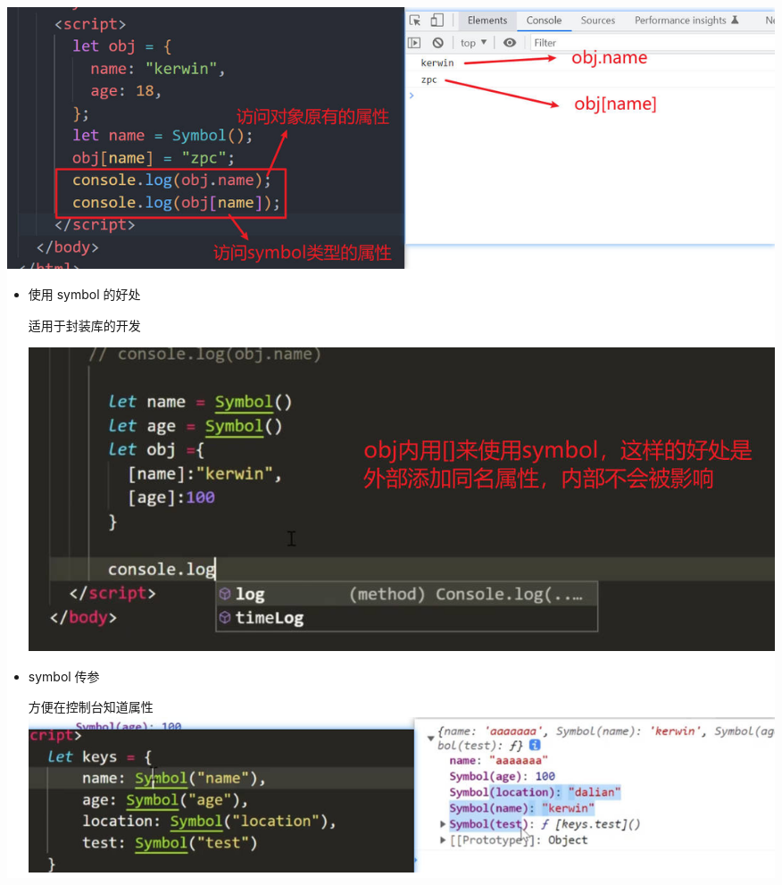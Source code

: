   ![](./imgs/Snipaste_2022-10-25_15-15-48.jpg)

- 使用 symbol 的好处

  适用于封装库的开发

  ![](./imgs/Snipaste_2022-10-25_15-19-25.jpg)

- symbol 传参

  方便在控制台知道属性
  ![](./imgs/Snipaste_2022-10-25_15-27-11.jpg)
